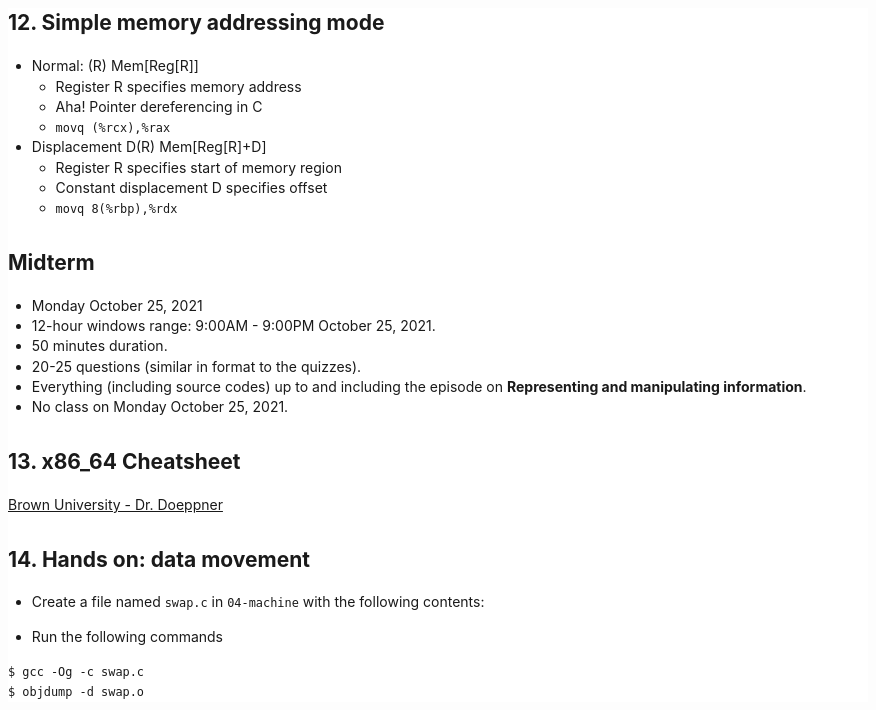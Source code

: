 

## 12. Simple memory addressing mode
>
- Normal:	(R)	Mem[Reg[R]]
  - Register R specifies memory address
  - Aha! Pointer dereferencing in C
  - `movq (%rcx),%rax`
- Displacement	D(R)	Mem[Reg[R]+D]
  - Register R specifies start of memory region
  - Constant displacement D specifies offset
  - `movq 8(%rbp),%rdx`



## Midterm
>
- Monday October 25, 2021
- 12-hour windows range: 9:00AM - 9:00PM October 25, 2021.
- 50 minutes duration.
- 20-25 questions (similar in format to the quizzes).
- Everything (including source codes) up to and including the episode on **Representing and manipulating information**.
- No class on Monday October 25, 2021. 
>



## 13. x86_64 Cheatsheet
>
[Brown University - Dr. Doeppner](https://cs.brown.edu/courses/cs033/docs/guides/x64_cheatsheet.pdf)
>



## 14. Hands on: data movement
>
- Create a file named `swap.c` in `04-machine` with the following contents:
>
<script src="https://gist.github.com/linhbngo/d1e9336a82632c528ea797210ed0f553.js?file=swap.c"></script>
>
- Run the following commands 
>
~~~
$ gcc -Og -c swap.c
$ objdump -d swap.o
~~~

>